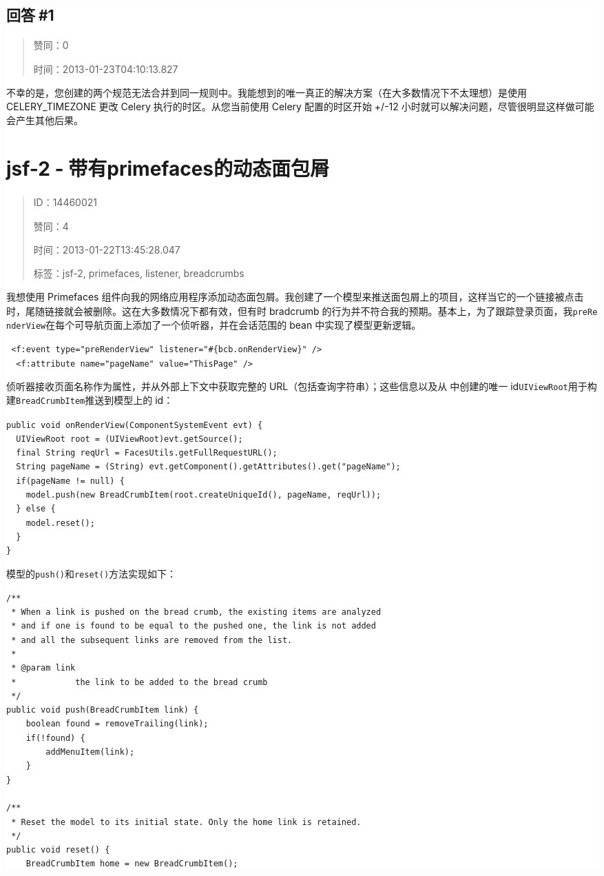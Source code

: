 ## 回答 #1

> 赞同：0
> 
> 时间：2013-01-23T04:10:13.827

不幸的是，您创建的两个规范无法合并到同一规则中。我能想到的唯一真正的解决方案（在大多数情况下不太理想）是使用 CELERY_TIMEZONE 更改 Celery 执行的时区。从您当前使用 Celery 配置的时区开始 +/-12 小时就可以解决问题，尽管很明显这样做可能会产生其他后果。

# jsf-2 - 带有primefaces的动态面包屑

> ID：14460021
> 
> 赞同：4
> 
> 时间：2013-01-22T13:45:28.047
> 
> 标签：jsf-2, primefaces, listener, breadcrumbs

我想使用 Primefaces 组件向我的网络应用程序添加动态面包屑。我创建了一个模型来推送面包屑上的项目，这样当它的一个链接被点击时，尾随链接就会被删除。这在大多数情况下都有效，但有时 bradcrumb 的行为并不符合我的预期。基本上，为了跟踪登录页面，我`preRenderView`在每个可导航页面上添加了一个侦听器，并在会话范围的 bean 中实现了模型更新逻辑。

```
 <f:event type="preRenderView" listener="#{bcb.onRenderView}" />
  <f:attribute name="pageName" value="ThisPage" /> 
```

侦听器接收页面名称作为属性，并从外部上下文中获取完整的 URL（包括查询字符串）；这些信息以及从 中创建的唯一 id`UIViewRoot`用于构建`BreadCrumbItem`推送到模型上的 id：

```
public void onRenderView(ComponentSystemEvent evt) {
  UIViewRoot root = (UIViewRoot)evt.getSource();
  final String reqUrl = FacesUtils.getFullRequestURL();
  String pageName = (String) evt.getComponent().getAttributes().get("pageName");
  if(pageName != null) {
    model.push(new BreadCrumbItem(root.createUniqueId(), pageName, reqUrl));
  } else {
    model.reset();
  }
} 
```

模型的`push()`和`reset()`方法实现如下：

```
/**
 * When a link is pushed on the bread crumb, the existing items are analyzed
 * and if one is found to be equal to the pushed one, the link is not added
 * and all the subsequent links are removed from the list.
 * 
 * @param link
 *            the link to be added to the bread crumb
 */
public void push(BreadCrumbItem link) {
    boolean found = removeTrailing(link);
    if(!found) {
        addMenuItem(link);
    }
}

/**
 * Reset the model to its initial state. Only the home link is retained.
 */
public void reset() {
    BreadCrumbItem home = new BreadCrumbItem();
```